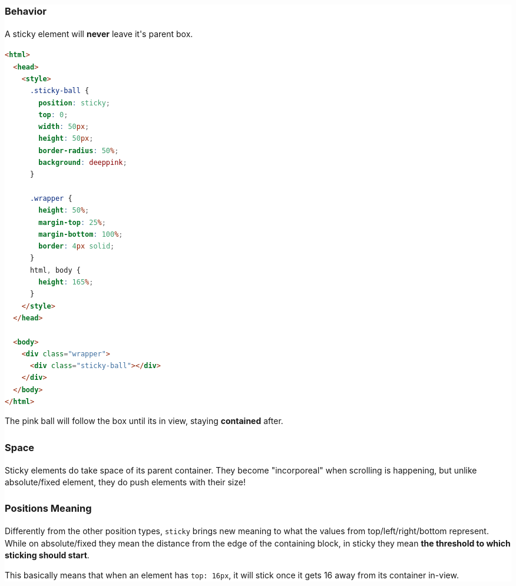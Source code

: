 ### Behavior

A sticky element will **never** leave it's parent box.

```html
<html>
  <head>
    <style>
      .sticky-ball {
        position: sticky;
        top: 0;
        width: 50px;
        height: 50px;
        border-radius: 50%;
        background: deeppink;
      }

      .wrapper {
        height: 50%;
        margin-top: 25%;
        margin-bottom: 100%;
        border: 4px solid;
      }
      html, body {
        height: 165%;
      }
    </style>
  </head>

  <body>
    <div class="wrapper">
      <div class="sticky-ball"></div>
    </div>
  </body>
</html>
```

The pink ball will follow the box until its in view, staying **contained** after.

### Space

Sticky elements do take space of its parent container. They become "incorporeal" when scrolling is happening, but unlike absolute/fixed element, they do push elements with their size!

### Positions Meaning

Differently from the other position types, `sticky` brings new meaning to what the values from top/left/right/bottom represent. While on absolute/fixed they mean the distance from the edge of the containing block, in sticky they mean **the threshold to which sticking should start**.

This basically means that when an element has `top: 16px`, it will stick once it gets 16 away from its container in-view.
